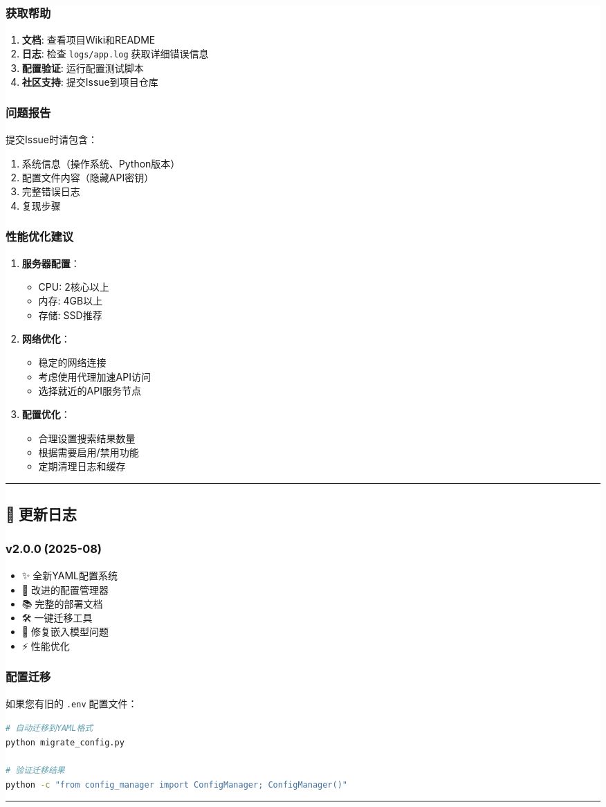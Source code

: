 ### 获取帮助

1. **文档**: 查看项目Wiki和README
2. **日志**: 检查 `logs/app.log` 获取详细错误信息
3. **配置验证**: 运行配置测试脚本
4. **社区支持**: 提交Issue到项目仓库

### 问题报告

提交Issue时请包含：

1. 系统信息（操作系统、Python版本）
2. 配置文件内容（隐藏API密钥）
3. 完整错误日志
4. 复现步骤

### 性能优化建议

1. **服务器配置**：
   - CPU: 2核心以上
   - 内存: 4GB以上
   - 存储: SSD推荐

2. **网络优化**：
   - 稳定的网络连接
   - 考虑使用代理加速API访问
   - 选择就近的API服务节点

3. **配置优化**：
   - 合理设置搜索结果数量
   - 根据需要启用/禁用功能
   - 定期清理日志和缓存

---

## 📝 更新日志

### v2.0.0 (2025-08)
- ✨ 全新YAML配置系统
- 🔧 改进的配置管理器
- 📚 完整的部署文档
- 🛠️ 一键迁移工具
- 🐛 修复嵌入模型问题
- ⚡ 性能优化

### 配置迁移

如果您有旧的 `.env` 配置文件：

```bash
# 自动迁移到YAML格式
python migrate_config.py

# 验证迁移结果
python -c "from config_manager import ConfigManager; ConfigManager()"
```

---